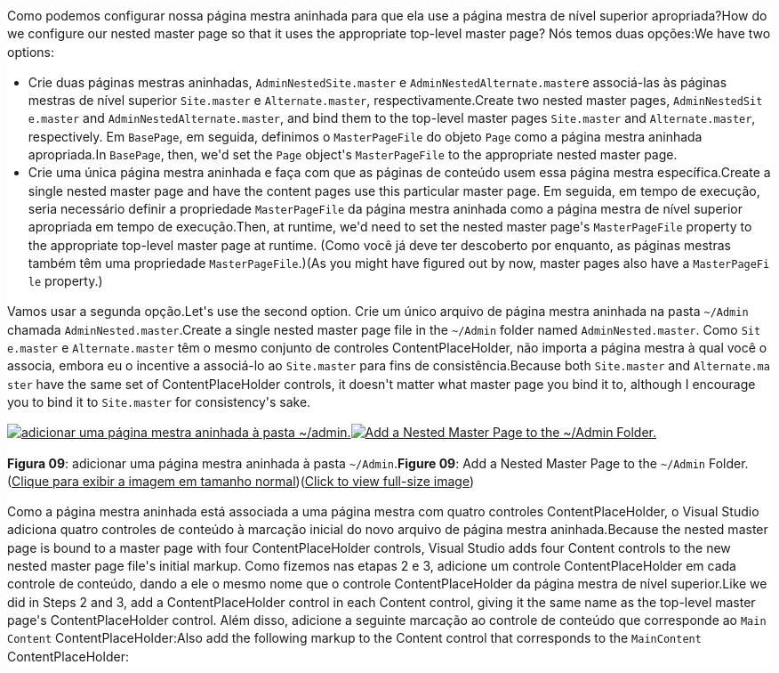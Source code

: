 <span data-ttu-id="b122c-281">Como podemos configurar nossa página mestra aninhada para que ela use a página mestra de nível superior apropriada?</span><span class="sxs-lookup"><span data-stu-id="b122c-281">How do we configure our nested master page so that it uses the appropriate top-level master page?</span></span> <span data-ttu-id="b122c-282">Nós temos duas opções:</span><span class="sxs-lookup"><span data-stu-id="b122c-282">We have two options:</span></span>

- <span data-ttu-id="b122c-283">Crie duas páginas mestras aninhadas, `AdminNestedSite.master` e `AdminNestedAlternate.master`e associá-las às páginas mestras de nível superior `Site.master` e `Alternate.master`, respectivamente.</span><span class="sxs-lookup"><span data-stu-id="b122c-283">Create two nested master pages, `AdminNestedSite.master` and `AdminNestedAlternate.master`, and bind them to the top-level master pages `Site.master` and `Alternate.master`, respectively.</span></span> <span data-ttu-id="b122c-284">Em `BasePage`, em seguida, definimos o `MasterPageFile` do objeto `Page` como a página mestra aninhada apropriada.</span><span class="sxs-lookup"><span data-stu-id="b122c-284">In `BasePage`, then, we'd set the `Page` object's `MasterPageFile` to the appropriate nested master page.</span></span>
- <span data-ttu-id="b122c-285">Crie uma única página mestra aninhada e faça com que as páginas de conteúdo usem essa página mestra específica.</span><span class="sxs-lookup"><span data-stu-id="b122c-285">Create a single nested master page and have the content pages use this particular master page.</span></span> <span data-ttu-id="b122c-286">Em seguida, em tempo de execução, seria necessário definir a propriedade `MasterPageFile` da página mestra aninhada como a página mestra de nível superior apropriada em tempo de execução.</span><span class="sxs-lookup"><span data-stu-id="b122c-286">Then, at runtime, we'd need to set the nested master page's `MasterPageFile` property to the appropriate top-level master page at runtime.</span></span> <span data-ttu-id="b122c-287">(Como você já deve ter descoberto por enquanto, as páginas mestras também têm uma propriedade `MasterPageFile`.)</span><span class="sxs-lookup"><span data-stu-id="b122c-287">(As you might have figured out by now, master pages also have a `MasterPageFile` property.)</span></span>

<span data-ttu-id="b122c-288">Vamos usar a segunda opção.</span><span class="sxs-lookup"><span data-stu-id="b122c-288">Let's use the second option.</span></span> <span data-ttu-id="b122c-289">Crie um único arquivo de página mestra aninhada na pasta `~/Admin` chamada `AdminNested.master`.</span><span class="sxs-lookup"><span data-stu-id="b122c-289">Create a single nested master page file in the `~/Admin` folder named `AdminNested.master`.</span></span> <span data-ttu-id="b122c-290">Como `Site.master` e `Alternate.master` têm o mesmo conjunto de controles ContentPlaceHolder, não importa a página mestra à qual você o associa, embora eu o incentive a associá-lo ao `Site.master` para fins de consistência.</span><span class="sxs-lookup"><span data-stu-id="b122c-290">Because both `Site.master` and `Alternate.master` have the same set of ContentPlaceHolder controls, it doesn't matter what master page you bind it to, although I encourage you to bind it to `Site.master` for consistency's sake.</span></span>

<span data-ttu-id="b122c-291">[![adicionar uma página mestra aninhada à pasta ~/admin.](nested-master-pages-vb/_static/image26.png)](nested-master-pages-vb/_static/image25.png)</span><span class="sxs-lookup"><span data-stu-id="b122c-291">[![Add a Nested Master Page to the ~/Admin Folder.](nested-master-pages-vb/_static/image26.png)](nested-master-pages-vb/_static/image25.png)</span></span>

<span data-ttu-id="b122c-292">**Figura 09**: adicionar uma página mestra aninhada à pasta `~/Admin`.</span><span class="sxs-lookup"><span data-stu-id="b122c-292">**Figure 09**: Add a Nested Master Page to the `~/Admin` Folder.</span></span> <span data-ttu-id="b122c-293">([Clique para exibir a imagem em tamanho normal](nested-master-pages-vb/_static/image27.png))</span><span class="sxs-lookup"><span data-stu-id="b122c-293">([Click to view full-size image](nested-master-pages-vb/_static/image27.png))</span></span>

<span data-ttu-id="b122c-294">Como a página mestra aninhada está associada a uma página mestra com quatro controles ContentPlaceHolder, o Visual Studio adiciona quatro controles de conteúdo à marcação inicial do novo arquivo de página mestra aninhada.</span><span class="sxs-lookup"><span data-stu-id="b122c-294">Because the nested master page is bound to a master page with four ContentPlaceHolder controls, Visual Studio adds four Content controls to the new nested master page file's initial markup.</span></span> <span data-ttu-id="b122c-295">Como fizemos nas etapas 2 e 3, adicione um controle ContentPlaceHolder em cada controle de conteúdo, dando a ele o mesmo nome que o controle ContentPlaceHolder da página mestra de nível superior.</span><span class="sxs-lookup"><span data-stu-id="b122c-295">Like we did in Steps 2 and 3, add a ContentPlaceHolder control in each Content control, giving it the same name as the top-level master page's ContentPlaceHolder control.</span></span> <span data-ttu-id="b122c-296">Além disso, adicione a seguinte marcação ao controle de conteúdo que corresponde ao `MainContent` ContentPlaceHolder:</span><span class="sxs-lookup"><span data-stu-id="b122c-296">Also add the following markup to the Content control that corresponds to the `MainContent` ContentPlaceHolder:</span></span>
